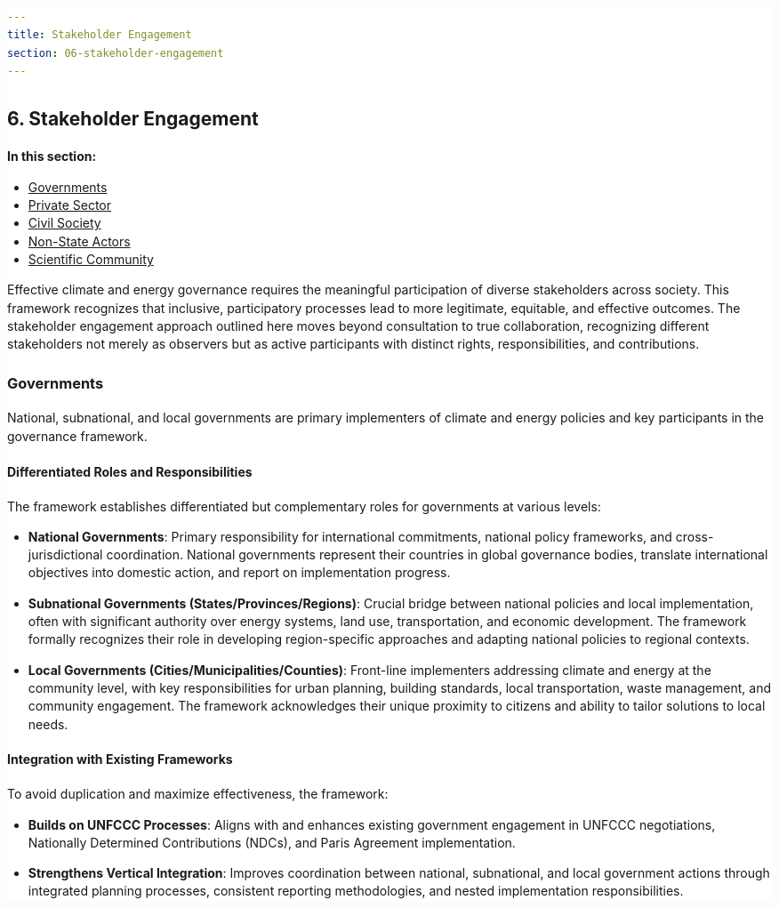 ```yaml
---
title: Stakeholder Engagement
section: 06-stakeholder-engagement
---
```


## 6. Stakeholder Engagement

**In this section:**
- [Governments](#governments)
- [Private Sector](#private-sector)
- [Civil Society](#civil-society)
- [Non-State Actors](#non-state-actors)
- [Scientific Community](#scientific-community)

Effective climate and energy governance requires the meaningful participation of diverse stakeholders across society. This framework recognizes that inclusive, participatory processes lead to more legitimate, equitable, and effective outcomes. The stakeholder engagement approach outlined here moves beyond consultation to true collaboration, recognizing different stakeholders not merely as observers but as active participants with distinct rights, responsibilities, and contributions.

### <a id="governments"></a>Governments

National, subnational, and local governments are primary implementers of climate and energy policies and key participants in the governance framework.

#### Differentiated Roles and Responsibilities

The framework establishes differentiated but complementary roles for governments at various levels:

- **National Governments**: Primary responsibility for international commitments, national policy frameworks, and cross-jurisdictional coordination. National governments represent their countries in global governance bodies, translate international objectives into domestic action, and report on implementation progress.

- **Subnational Governments (States/Provinces/Regions)**: Crucial bridge between national policies and local implementation, often with significant authority over energy systems, land use, transportation, and economic development. The framework formally recognizes their role in developing region-specific approaches and adapting national policies to regional contexts.

- **Local Governments (Cities/Municipalities/Counties)**: Front-line implementers addressing climate and energy at the community level, with key responsibilities for urban planning, building standards, local transportation, waste management, and community engagement. The framework acknowledges their unique proximity to citizens and ability to tailor solutions to local needs.

#### Integration with Existing Frameworks

To avoid duplication and maximize effectiveness, the framework:

- **Builds on UNFCCC Processes**: Aligns with and enhances existing government engagement in UNFCCC negotiations, Nationally Determined Contributions (NDCs), and Paris Agreement implementation.

- **Strengthens Vertical Integration**: Improves coordination between national, subnational, and local government actions through integrated planning processes, consistent reporting methodologies, and nested implementation responsibilities.
